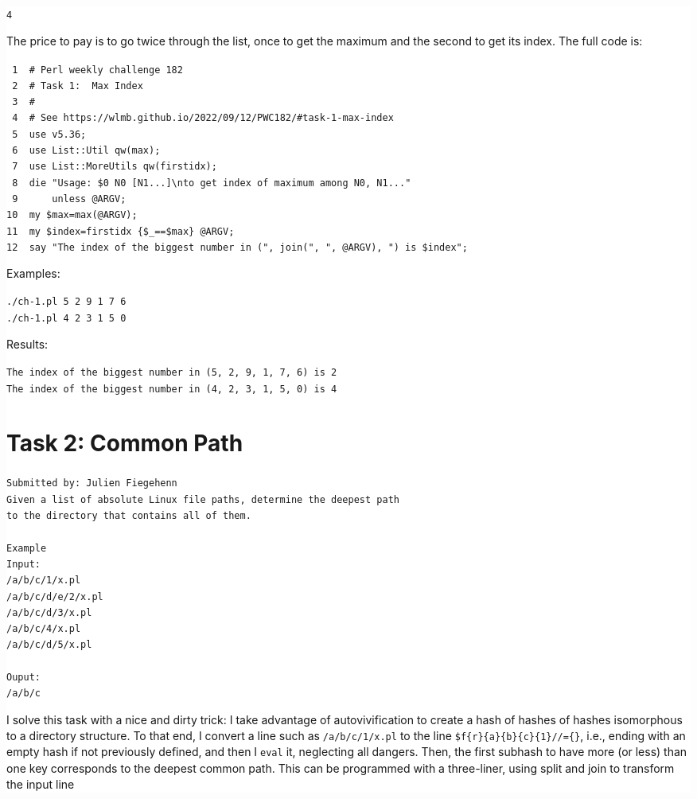     4

The price to pay is to go twice through the list, once to get the
maximum and the second to get its index.
The full code is:

     1  # Perl weekly challenge 182
     2  # Task 1:  Max Index
     3  #
     4  # See https://wlmb.github.io/2022/09/12/PWC182/#task-1-max-index
     5  use v5.36;
     6  use List::Util qw(max);
     7  use List::MoreUtils qw(firstidx);
     8  die "Usage: $0 N0 [N1...]\nto get index of maximum among N0, N1..."
     9      unless @ARGV;
    10  my $max=max(@ARGV);
    11  my $index=firstidx {$_==$max} @ARGV;
    12  say "The index of the biggest number in (", join(", ", @ARGV), ") is $index";

Examples:

    ./ch-1.pl 5 2 9 1 7 6
    ./ch-1.pl 4 2 3 1 5 0

Results:

    The index of the biggest number in (5, 2, 9, 1, 7, 6) is 2
    The index of the biggest number in (4, 2, 3, 1, 5, 0) is 4


# Task 2: Common Path

    Submitted by: Julien Fiegehenn
    Given a list of absolute Linux file paths, determine the deepest path
    to the directory that contains all of them.

    Example
    Input:
    /a/b/c/1/x.pl
    /a/b/c/d/e/2/x.pl
    /a/b/c/d/3/x.pl
    /a/b/c/4/x.pl
    /a/b/c/d/5/x.pl

    Ouput:
    /a/b/c

I solve this task with a nice and dirty trick: I take advantage of
autovivification to create a hash of hashes of hashes isomorphous
to a directory structure. To that end, I convert a line such as
`/a/b/c/1/x.pl` to the line `$f{r}{a}{b}{c}{1}//={}`, i.e., ending
with an empty hash if not previously defined, and then I `eval` it,
neglecting all dangers. Then, the first
subhash to have more (or less) than one key corresponds to the deepest common
path. This can be programmed with a three-liner, using split and join to
transform the input line
